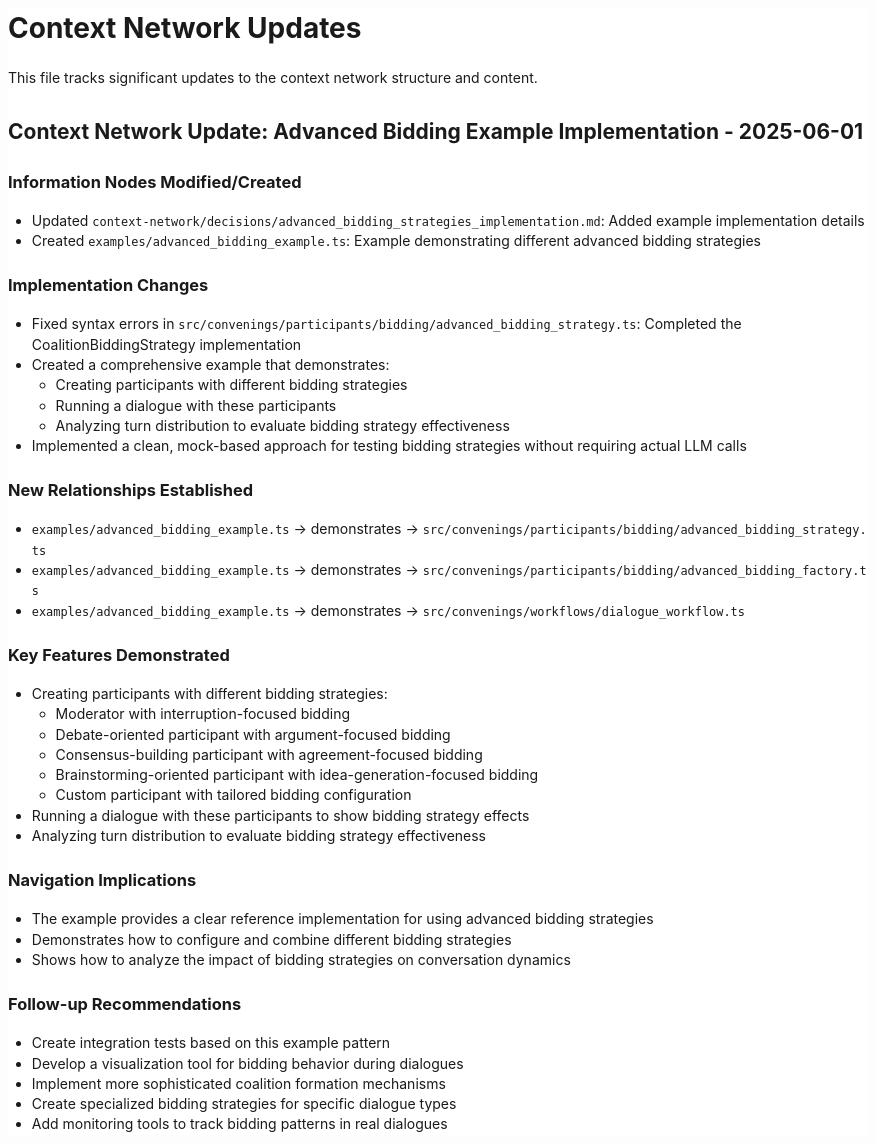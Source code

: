 # Context Network Updates

This file tracks significant updates to the context network structure and content.

## Context Network Update: Advanced Bidding Example Implementation - 2025-06-01

### Information Nodes Modified/Created
- Updated `context-network/decisions/advanced_bidding_strategies_implementation.md`: Added example implementation details
- Created `examples/advanced_bidding_example.ts`: Example demonstrating different advanced bidding strategies

### Implementation Changes
- Fixed syntax errors in `src/convenings/participants/bidding/advanced_bidding_strategy.ts`: Completed the CoalitionBiddingStrategy implementation
- Created a comprehensive example that demonstrates:
  - Creating participants with different bidding strategies
  - Running a dialogue with these participants
  - Analyzing turn distribution to evaluate bidding strategy effectiveness
- Implemented a clean, mock-based approach for testing bidding strategies without requiring actual LLM calls

### New Relationships Established
- `examples/advanced_bidding_example.ts` → demonstrates → `src/convenings/participants/bidding/advanced_bidding_strategy.ts`
- `examples/advanced_bidding_example.ts` → demonstrates → `src/convenings/participants/bidding/advanced_bidding_factory.ts`
- `examples/advanced_bidding_example.ts` → demonstrates → `src/convenings/workflows/dialogue_workflow.ts`

### Key Features Demonstrated
- Creating participants with different bidding strategies:
  - Moderator with interruption-focused bidding
  - Debate-oriented participant with argument-focused bidding
  - Consensus-building participant with agreement-focused bidding
  - Brainstorming-oriented participant with idea-generation-focused bidding
  - Custom participant with tailored bidding configuration
- Running a dialogue with these participants to show bidding strategy effects
- Analyzing turn distribution to evaluate bidding strategy effectiveness

### Navigation Implications
- The example provides a clear reference implementation for using advanced bidding strategies
- Demonstrates how to configure and combine different bidding strategies
- Shows how to analyze the impact of bidding strategies on conversation dynamics

### Follow-up Recommendations
- Create integration tests based on this example pattern
- Develop a visualization tool for bidding behavior during dialogues
- Implement more sophisticated coalition formation mechanisms
- Create specialized bidding strategies for specific dialogue types
- Add monitoring tools to track bidding patterns in real dialogues
